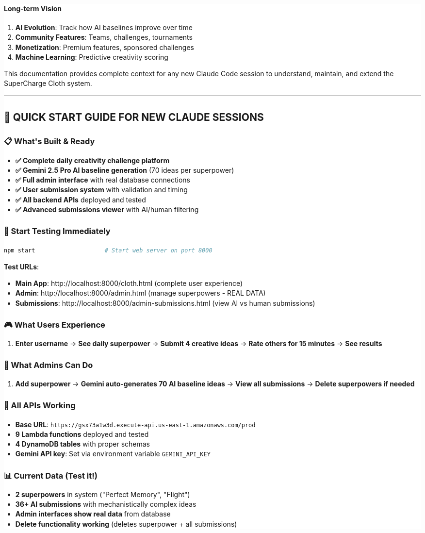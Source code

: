 #### Long-term Vision
1. **AI Evolution**: Track how AI baselines improve over time
2. **Community Features**: Teams, challenges, tournaments
3. **Monetization**: Premium features, sponsored challenges
4. **Machine Learning**: Predictive creativity scoring

This documentation provides complete context for any new Claude Code session to understand, maintain, and extend the SuperCharge Cloth system.

---

## 🎯 QUICK START GUIDE FOR NEW CLAUDE SESSIONS

### 📋 What's Built & Ready
- **✅ Complete daily creativity challenge platform** 
- **✅ Gemini 2.5 Pro AI baseline generation** (70 ideas per superpower)
- **✅ Full admin interface** with real database connections
- **✅ User submission system** with validation and timing
- **✅ All backend APIs** deployed and tested
- **✅ Advanced submissions viewer** with AI/human filtering

### 🚀 Start Testing Immediately  
```bash
npm start                    # Start web server on port 8000
```

**Test URLs**:
- **Main App**: http://localhost:8000/cloth.html (complete user experience)
- **Admin**: http://localhost:8000/admin.html (manage superpowers - REAL DATA)
- **Submissions**: http://localhost:8000/admin-submissions.html (view AI vs human submissions)

### 🎮 What Users Experience
1. **Enter username** → **See daily superpower** → **Submit 4 creative ideas** → **Rate others for 15 minutes** → **See results**

### 🤖 What Admins Can Do
1. **Add superpower** → **Gemini auto-generates 70 AI baseline ideas** → **View all submissions** → **Delete superpowers if needed**

### 🔗 All APIs Working
- **Base URL**: `https://gsx73a1w3d.execute-api.us-east-1.amazonaws.com/prod`
- **9 Lambda functions** deployed and tested
- **4 DynamoDB tables** with proper schemas
- **Gemini API key**: Set via environment variable `GEMINI_API_KEY`

### 📊 Current Data (Test it!)
- **2 superpowers** in system ("Perfect Memory", "Flight")
- **36+ AI submissions** with mechanistically complex ideas  
- **Admin interfaces show real data** from database
- **Delete functionality working** (deletes superpower + all submissions)
